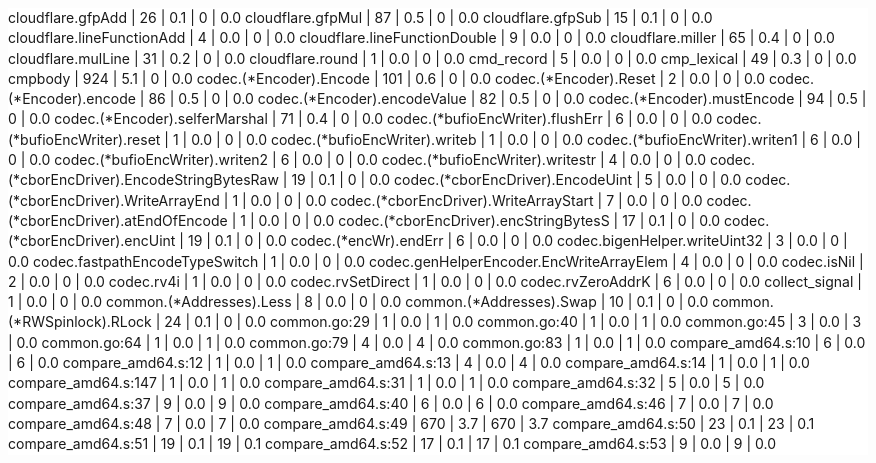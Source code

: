 cloudflare.gfpAdd                                   |     26 |   0.1 |   0 |   0.0
cloudflare.gfpMul                                   |     87 |   0.5 |   0 |   0.0
cloudflare.gfpSub                                   |     15 |   0.1 |   0 |   0.0
cloudflare.lineFunctionAdd                          |      4 |   0.0 |   0 |   0.0
cloudflare.lineFunctionDouble                       |      9 |   0.0 |   0 |   0.0
cloudflare.miller                                   |     65 |   0.4 |   0 |   0.0
cloudflare.mulLine                                  |     31 |   0.2 |   0 |   0.0
cloudflare.round                                    |      1 |   0.0 |   0 |   0.0
cmd_record                                          |      5 |   0.0 |   0 |   0.0
cmp_lexical                                         |     49 |   0.3 |   0 |   0.0
cmpbody                                             |    924 |   5.1 |   0 |   0.0
codec.(*Encoder).Encode                             |    101 |   0.6 |   0 |   0.0
codec.(*Encoder).Reset                              |      2 |   0.0 |   0 |   0.0
codec.(*Encoder).encode                             |     86 |   0.5 |   0 |   0.0
codec.(*Encoder).encodeValue                        |     82 |   0.5 |   0 |   0.0
codec.(*Encoder).mustEncode                         |     94 |   0.5 |   0 |   0.0
codec.(*Encoder).selferMarshal                      |     71 |   0.4 |   0 |   0.0
codec.(*bufioEncWriter).flushErr                    |      6 |   0.0 |   0 |   0.0
codec.(*bufioEncWriter).reset                       |      1 |   0.0 |   0 |   0.0
codec.(*bufioEncWriter).writeb                      |      1 |   0.0 |   0 |   0.0
codec.(*bufioEncWriter).writen1                     |      6 |   0.0 |   0 |   0.0
codec.(*bufioEncWriter).writen2                     |      6 |   0.0 |   0 |   0.0
codec.(*bufioEncWriter).writestr                    |      4 |   0.0 |   0 |   0.0
codec.(*cborEncDriver).EncodeStringBytesRaw         |     19 |   0.1 |   0 |   0.0
codec.(*cborEncDriver).EncodeUint                   |      5 |   0.0 |   0 |   0.0
codec.(*cborEncDriver).WriteArrayEnd                |      1 |   0.0 |   0 |   0.0
codec.(*cborEncDriver).WriteArrayStart              |      7 |   0.0 |   0 |   0.0
codec.(*cborEncDriver).atEndOfEncode                |      1 |   0.0 |   0 |   0.0
codec.(*cborEncDriver).encStringBytesS              |     17 |   0.1 |   0 |   0.0
codec.(*cborEncDriver).encUint                      |     19 |   0.1 |   0 |   0.0
codec.(*encWr).endErr                               |      6 |   0.0 |   0 |   0.0
codec.bigenHelper.writeUint32                       |      3 |   0.0 |   0 |   0.0
codec.fastpathEncodeTypeSwitch                      |      1 |   0.0 |   0 |   0.0
codec.genHelperEncoder.EncWriteArrayElem            |      4 |   0.0 |   0 |   0.0
codec.isNil                                         |      2 |   0.0 |   0 |   0.0
codec.rv4i                                          |      1 |   0.0 |   0 |   0.0
codec.rvSetDirect                                   |      1 |   0.0 |   0 |   0.0
codec.rvZeroAddrK                                   |      6 |   0.0 |   0 |   0.0
collect_signal                                      |      1 |   0.0 |   0 |   0.0
common.(*Addresses).Less                            |      8 |   0.0 |   0 |   0.0
common.(*Addresses).Swap                            |     10 |   0.1 |   0 |   0.0
common.(*RWSpinlock).RLock                          |     24 |   0.1 |   0 |   0.0
common.go:29                                        |      1 |   0.0 |   1 |   0.0
common.go:40                                        |      1 |   0.0 |   1 |   0.0
common.go:45                                        |      3 |   0.0 |   3 |   0.0
common.go:64                                        |      1 |   0.0 |   1 |   0.0
common.go:79                                        |      4 |   0.0 |   4 |   0.0
common.go:83                                        |      1 |   0.0 |   1 |   0.0
compare_amd64.s:10                                  |      6 |   0.0 |   6 |   0.0
compare_amd64.s:12                                  |      1 |   0.0 |   1 |   0.0
compare_amd64.s:13                                  |      4 |   0.0 |   4 |   0.0
compare_amd64.s:14                                  |      1 |   0.0 |   1 |   0.0
compare_amd64.s:147                                 |      1 |   0.0 |   1 |   0.0
compare_amd64.s:31                                  |      1 |   0.0 |   1 |   0.0
compare_amd64.s:32                                  |      5 |   0.0 |   5 |   0.0
compare_amd64.s:37                                  |      9 |   0.0 |   9 |   0.0
compare_amd64.s:40                                  |      6 |   0.0 |   6 |   0.0
compare_amd64.s:46                                  |      7 |   0.0 |   7 |   0.0
compare_amd64.s:48                                  |      7 |   0.0 |   7 |   0.0
compare_amd64.s:49                                  |    670 |   3.7 | 670 |   3.7
compare_amd64.s:50                                  |     23 |   0.1 |  23 |   0.1
compare_amd64.s:51                                  |     19 |   0.1 |  19 |   0.1
compare_amd64.s:52                                  |     17 |   0.1 |  17 |   0.1
compare_amd64.s:53                                  |      9 |   0.0 |   9 |   0.0